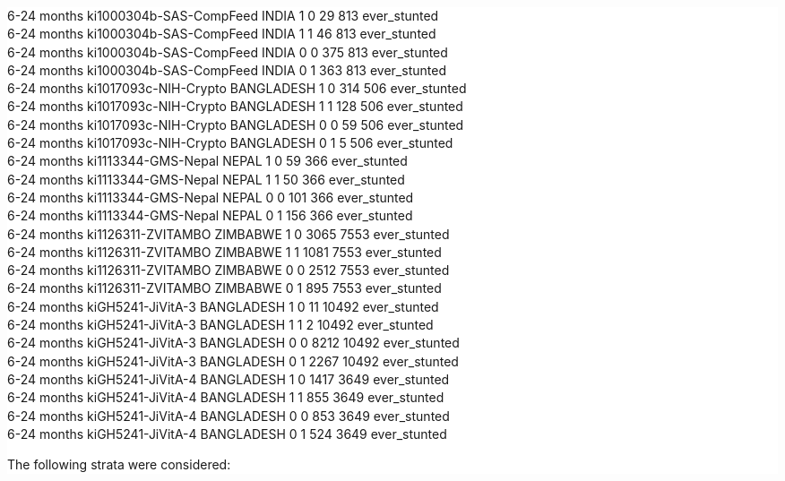 6-24 months                  ki1000304b-SAS-CompFeed   INDIA                          1                     0       29     813  ever_stunted     
6-24 months                  ki1000304b-SAS-CompFeed   INDIA                          1                     1       46     813  ever_stunted     
6-24 months                  ki1000304b-SAS-CompFeed   INDIA                          0                     0      375     813  ever_stunted     
6-24 months                  ki1000304b-SAS-CompFeed   INDIA                          0                     1      363     813  ever_stunted     
6-24 months                  ki1017093c-NIH-Crypto     BANGLADESH                     1                     0      314     506  ever_stunted     
6-24 months                  ki1017093c-NIH-Crypto     BANGLADESH                     1                     1      128     506  ever_stunted     
6-24 months                  ki1017093c-NIH-Crypto     BANGLADESH                     0                     0       59     506  ever_stunted     
6-24 months                  ki1017093c-NIH-Crypto     BANGLADESH                     0                     1        5     506  ever_stunted     
6-24 months                  ki1113344-GMS-Nepal       NEPAL                          1                     0       59     366  ever_stunted     
6-24 months                  ki1113344-GMS-Nepal       NEPAL                          1                     1       50     366  ever_stunted     
6-24 months                  ki1113344-GMS-Nepal       NEPAL                          0                     0      101     366  ever_stunted     
6-24 months                  ki1113344-GMS-Nepal       NEPAL                          0                     1      156     366  ever_stunted     
6-24 months                  ki1126311-ZVITAMBO        ZIMBABWE                       1                     0     3065    7553  ever_stunted     
6-24 months                  ki1126311-ZVITAMBO        ZIMBABWE                       1                     1     1081    7553  ever_stunted     
6-24 months                  ki1126311-ZVITAMBO        ZIMBABWE                       0                     0     2512    7553  ever_stunted     
6-24 months                  ki1126311-ZVITAMBO        ZIMBABWE                       0                     1      895    7553  ever_stunted     
6-24 months                  kiGH5241-JiVitA-3         BANGLADESH                     1                     0       11   10492  ever_stunted     
6-24 months                  kiGH5241-JiVitA-3         BANGLADESH                     1                     1        2   10492  ever_stunted     
6-24 months                  kiGH5241-JiVitA-3         BANGLADESH                     0                     0     8212   10492  ever_stunted     
6-24 months                  kiGH5241-JiVitA-3         BANGLADESH                     0                     1     2267   10492  ever_stunted     
6-24 months                  kiGH5241-JiVitA-4         BANGLADESH                     1                     0     1417    3649  ever_stunted     
6-24 months                  kiGH5241-JiVitA-4         BANGLADESH                     1                     1      855    3649  ever_stunted     
6-24 months                  kiGH5241-JiVitA-4         BANGLADESH                     0                     0      853    3649  ever_stunted     
6-24 months                  kiGH5241-JiVitA-4         BANGLADESH                     0                     1      524    3649  ever_stunted     


The following strata were considered:
